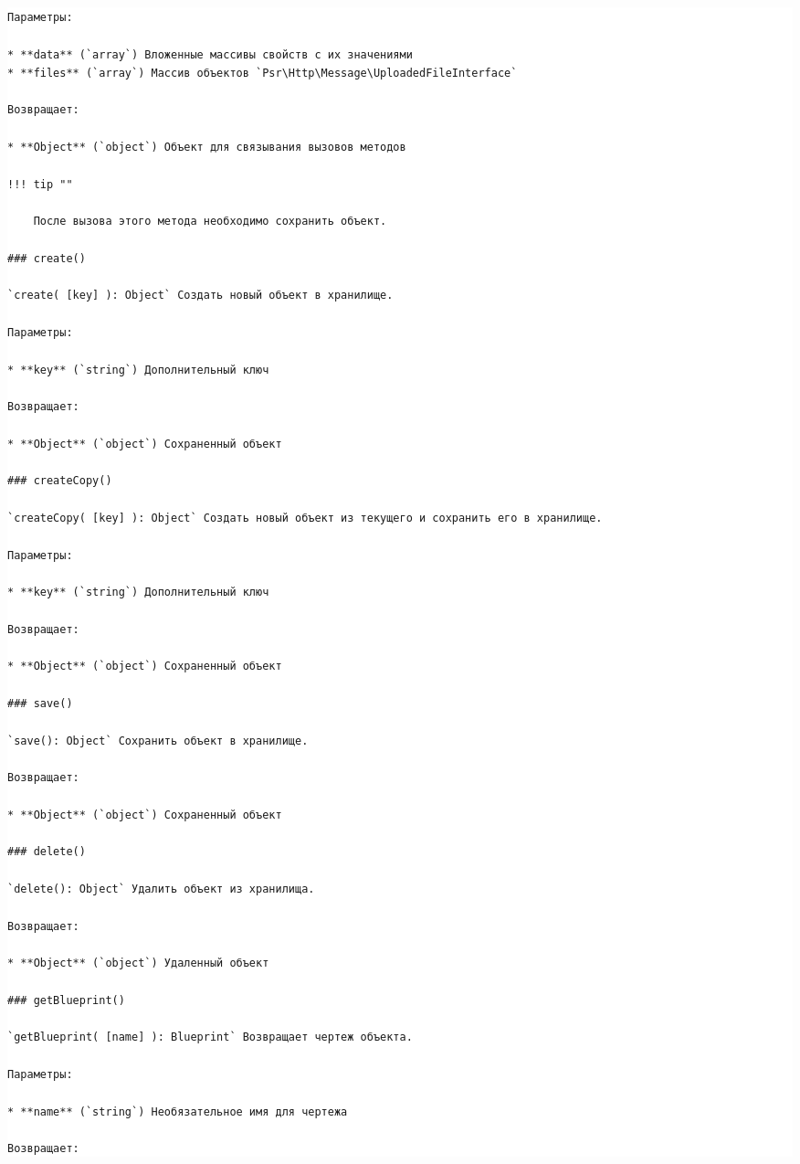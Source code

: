 ```
Параметры:

* **data** (`array`) Вложенные массивы свойств с их значениями
* **files** (`array`) Массив объектов `Psr\Http\Message\UploadedFileInterface`

Возвращает:

* **Object** (`object`) Объект для связывания вызовов методов

!!! tip ""

	После вызова этого метода необходимо сохранить объект.

### create()

`create( [key] ): Object` Создать новый объект в хранилище.

Параметры:

* **key** (`string`) Дополнительный ключ

Возвращает:

* **Object** (`object`) Сохраненный объект

### createCopy()

`createCopy( [key] ): Object` Создать новый объект из текущего и сохранить его в хранилище.

Параметры:

* **key** (`string`) Дополнительный ключ

Возвращает:

* **Object** (`object`) Сохраненный объект

### save()

`save(): Object` Сохранить объект в хранилище.

Возвращает:

* **Object** (`object`) Сохраненный объект

### delete()

`delete(): Object` Удалить объект из хранилища.

Возвращает:

* **Object** (`object`) Удаленный объект

### getBlueprint()

`getBlueprint( [name] ): Blueprint` Возвращает чертеж объекта.

Параметры:

* **name** (`string`) Необязательное имя для чертежа

Возвращает:

```